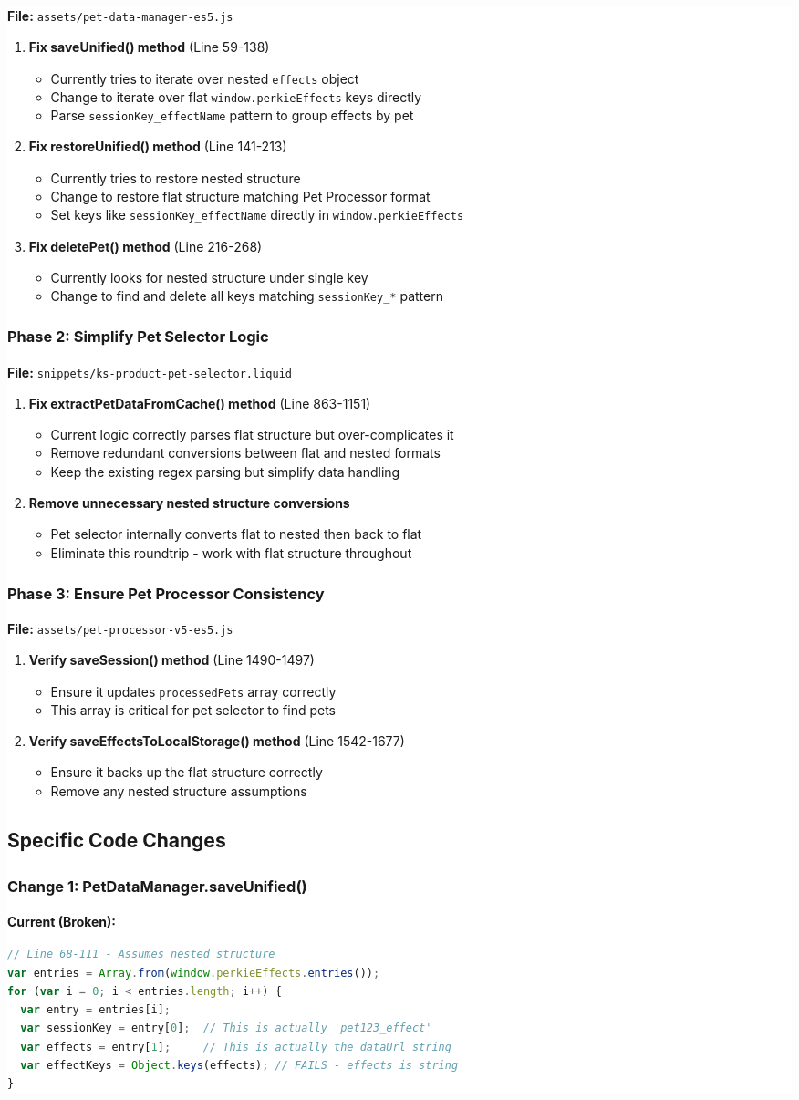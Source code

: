 **File:** `assets/pet-data-manager-es5.js`

1. **Fix saveUnified() method** (Line 59-138)
   - Currently tries to iterate over nested `effects` object
   - Change to iterate over flat `window.perkieEffects` keys directly
   - Parse `sessionKey_effectName` pattern to group effects by pet

2. **Fix restoreUnified() method** (Line 141-213) 
   - Currently tries to restore nested structure 
   - Change to restore flat structure matching Pet Processor format
   - Set keys like `sessionKey_effectName` directly in `window.perkieEffects`

3. **Fix deletePet() method** (Line 216-268)
   - Currently looks for nested structure under single key
   - Change to find and delete all keys matching `sessionKey_*` pattern

### Phase 2: Simplify Pet Selector Logic

**File:** `snippets/ks-product-pet-selector.liquid`

1. **Fix extractPetDataFromCache() method** (Line 863-1151)
   - Current logic correctly parses flat structure but over-complicates it
   - Remove redundant conversions between flat and nested formats
   - Keep the existing regex parsing but simplify data handling

2. **Remove unnecessary nested structure conversions**
   - Pet selector internally converts flat to nested then back to flat
   - Eliminate this roundtrip - work with flat structure throughout

### Phase 3: Ensure Pet Processor Consistency

**File:** `assets/pet-processor-v5-es5.js`

1. **Verify saveSession() method** (Line 1490-1497)
   - Ensure it updates `processedPets` array correctly
   - This array is critical for pet selector to find pets

2. **Verify saveEffectsToLocalStorage() method** (Line 1542-1677) 
   - Ensure it backs up the flat structure correctly
   - Remove any nested structure assumptions

## Specific Code Changes

### Change 1: PetDataManager.saveUnified() 

**Current (Broken):**
```javascript
// Line 68-111 - Assumes nested structure
var entries = Array.from(window.perkieEffects.entries());
for (var i = 0; i < entries.length; i++) {
  var entry = entries[i];
  var sessionKey = entry[0];  // This is actually 'pet123_effect'
  var effects = entry[1];     // This is actually the dataUrl string
  var effectKeys = Object.keys(effects); // FAILS - effects is string
}
```
